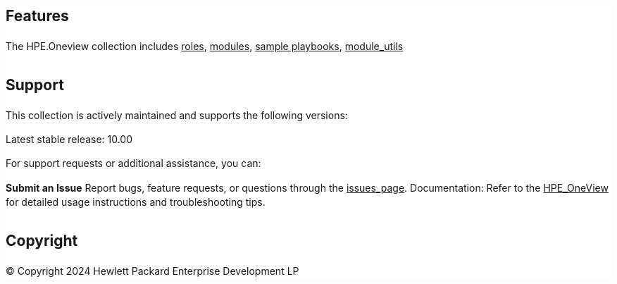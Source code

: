 ## Features

The HPE.Oneview collection includes
[roles](https://github.com/HewlettPackard/oneview-ansible-collection/tree/master/roles/),
[modules](https://github.com/HewlettPackard/oneview-ansible-collection/tree/master/plugins/modules),
[sample playbooks](https://github.com/HewlettPackard/oneview-ansible-collection/tree/master/playbooks),
[module_utils](https://github.com/HewlettPackard/oneview-ansible-collection/tree/master/plugins/module_utils)

## Support

This collection is actively maintained and supports the following versions:

Latest stable release: 10.00

For support requests or additional assistance, you can:

**Submit an Issue**
Report bugs, feature requests, or questions through the [issues_page](https://github.com/HewlettPackard/oneview-ansible-collection/issues).
Documentation: Refer to the [HPE_OneView](https://www.hpe.com/psnow/product-documentation?oid=5410258&cc=ae&lc=en) for detailed usage instructions and troubleshooting tips.


## Copyright

© Copyright 2024 Hewlett Packard Enterprise Development LP
